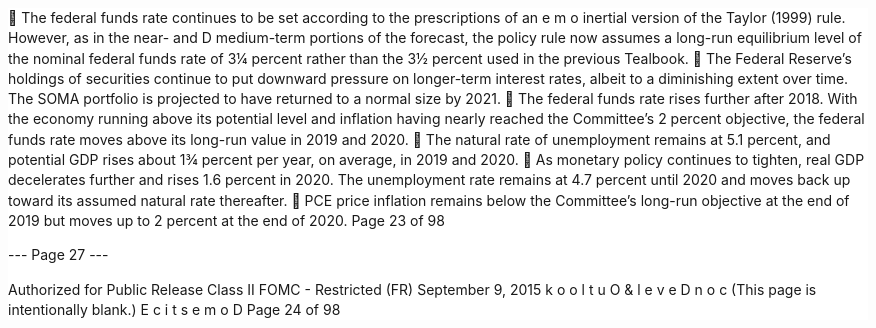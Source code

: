  The federal funds rate continues to be set according to the prescriptions of an e
m
o
inertial version of the Taylor (1999) rule. However, as in the near- and D
medium-term portions of the forecast, the policy rule now assumes a long-run
equilibrium level of the nominal federal funds rate of 3¼ percent rather than
the 3½ percent used in the previous Tealbook.
 The Federal Reserve’s holdings of securities continue to put downward
pressure on longer-term interest rates, albeit to a diminishing extent over time.
The SOMA portfolio is projected to have returned to a normal size by 2021.
 The federal funds rate rises further after 2018. With the economy running
above its potential level and inflation having nearly reached the Committee’s
2 percent objective, the federal funds rate moves above its long-run value in
2019 and 2020.
 The natural rate of unemployment remains at 5.1 percent, and potential GDP
rises about 1¾ percent per year, on average, in 2019 and 2020.
 As monetary policy continues to tighten, real GDP decelerates further and
rises 1.6 percent in 2020. The unemployment rate remains at 4.7 percent until
2020 and moves back up toward its assumed natural rate thereafter.
 PCE price inflation remains below the Committee’s long-run objective at the
end of 2019 but moves up to 2 percent at the end of 2020.
Page 23 of 98

--- Page 27 ---

Authorized for Public Release
Class II FOMC - Restricted (FR) September 9, 2015
k
o
o
l
t
u
O
&
l
e
v
e
D
n
o
c (This page is intentionally blank.)
E
c
i
t
s
e
m
o
D
Page 24 of 98
